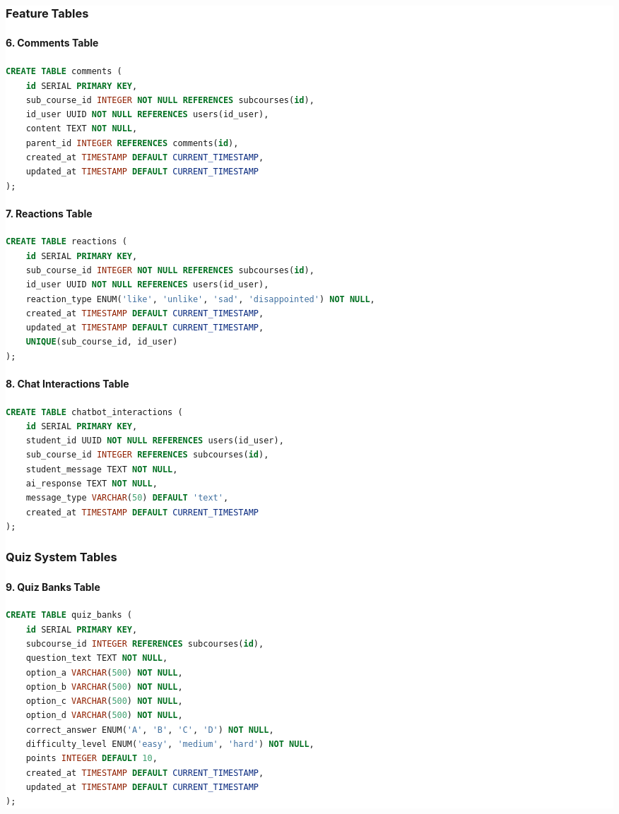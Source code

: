 ### Feature Tables

#### 6. Comments Table
```sql
CREATE TABLE comments (
    id SERIAL PRIMARY KEY,
    sub_course_id INTEGER NOT NULL REFERENCES subcourses(id),
    id_user UUID NOT NULL REFERENCES users(id_user),
    content TEXT NOT NULL,
    parent_id INTEGER REFERENCES comments(id),
    created_at TIMESTAMP DEFAULT CURRENT_TIMESTAMP,
    updated_at TIMESTAMP DEFAULT CURRENT_TIMESTAMP
);
```

#### 7. Reactions Table
```sql
CREATE TABLE reactions (
    id SERIAL PRIMARY KEY,
    sub_course_id INTEGER NOT NULL REFERENCES subcourses(id),
    id_user UUID NOT NULL REFERENCES users(id_user),
    reaction_type ENUM('like', 'unlike', 'sad', 'disappointed') NOT NULL,
    created_at TIMESTAMP DEFAULT CURRENT_TIMESTAMP,
    updated_at TIMESTAMP DEFAULT CURRENT_TIMESTAMP,
    UNIQUE(sub_course_id, id_user)
);
```

#### 8. Chat Interactions Table
```sql
CREATE TABLE chatbot_interactions (
    id SERIAL PRIMARY KEY,
    student_id UUID NOT NULL REFERENCES users(id_user),
    sub_course_id INTEGER REFERENCES subcourses(id),
    student_message TEXT NOT NULL,
    ai_response TEXT NOT NULL,
    message_type VARCHAR(50) DEFAULT 'text',
    created_at TIMESTAMP DEFAULT CURRENT_TIMESTAMP
);
```

### Quiz System Tables

#### 9. Quiz Banks Table
```sql
CREATE TABLE quiz_banks (
    id SERIAL PRIMARY KEY,
    subcourse_id INTEGER REFERENCES subcourses(id),
    question_text TEXT NOT NULL,
    option_a VARCHAR(500) NOT NULL,
    option_b VARCHAR(500) NOT NULL,
    option_c VARCHAR(500) NOT NULL,
    option_d VARCHAR(500) NOT NULL,
    correct_answer ENUM('A', 'B', 'C', 'D') NOT NULL,
    difficulty_level ENUM('easy', 'medium', 'hard') NOT NULL,
    points INTEGER DEFAULT 10,
    created_at TIMESTAMP DEFAULT CURRENT_TIMESTAMP,
    updated_at TIMESTAMP DEFAULT CURRENT_TIMESTAMP
);
```
